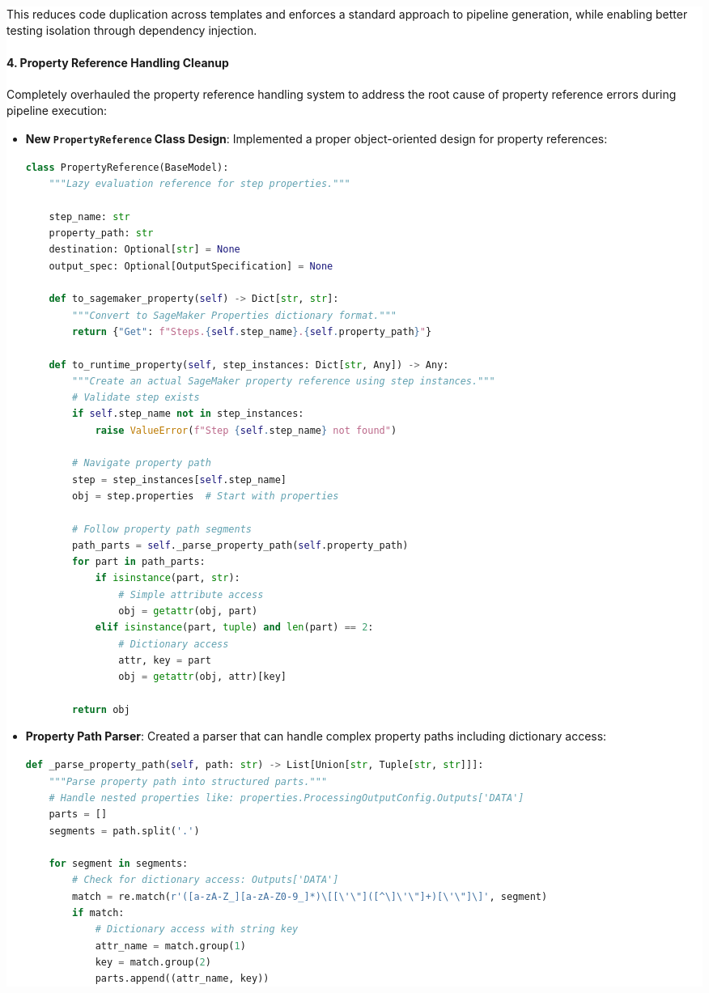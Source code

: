 This reduces code duplication across templates and enforces a standard approach to pipeline generation, while enabling better testing isolation through dependency injection.

#### 4. Property Reference Handling Cleanup

Completely overhauled the property reference handling system to address the root cause of property reference errors during pipeline execution:

- **New `PropertyReference` Class Design**: Implemented a proper object-oriented design for property references:

  ```python
  class PropertyReference(BaseModel):
      """Lazy evaluation reference for step properties."""
      
      step_name: str
      property_path: str
      destination: Optional[str] = None
      output_spec: Optional[OutputSpecification] = None
      
      def to_sagemaker_property(self) -> Dict[str, str]:
          """Convert to SageMaker Properties dictionary format."""
          return {"Get": f"Steps.{self.step_name}.{self.property_path}"}
      
      def to_runtime_property(self, step_instances: Dict[str, Any]) -> Any:
          """Create an actual SageMaker property reference using step instances."""
          # Validate step exists
          if self.step_name not in step_instances:
              raise ValueError(f"Step {self.step_name} not found")
              
          # Navigate property path
          step = step_instances[self.step_name]
          obj = step.properties  # Start with properties
          
          # Follow property path segments
          path_parts = self._parse_property_path(self.property_path)
          for part in path_parts:
              if isinstance(part, str):
                  # Simple attribute access
                  obj = getattr(obj, part)
              elif isinstance(part, tuple) and len(part) == 2:
                  # Dictionary access
                  attr, key = part
                  obj = getattr(obj, attr)[key]
                  
          return obj
  ```

- **Property Path Parser**: Created a parser that can handle complex property paths including dictionary access:

  ```python
  def _parse_property_path(self, path: str) -> List[Union[str, Tuple[str, str]]]:
      """Parse property path into structured parts."""
      # Handle nested properties like: properties.ProcessingOutputConfig.Outputs['DATA']
      parts = []
      segments = path.split('.')
      
      for segment in segments:
          # Check for dictionary access: Outputs['DATA']
          match = re.match(r'([a-zA-Z_][a-zA-Z0-9_]*)\[[\'\"]([^\]\'\"]+)[\'\"]\]', segment)
          if match:
              # Dictionary access with string key
              attr_name = match.group(1)
              key = match.group(2)
              parts.append((attr_name, key))
  ```